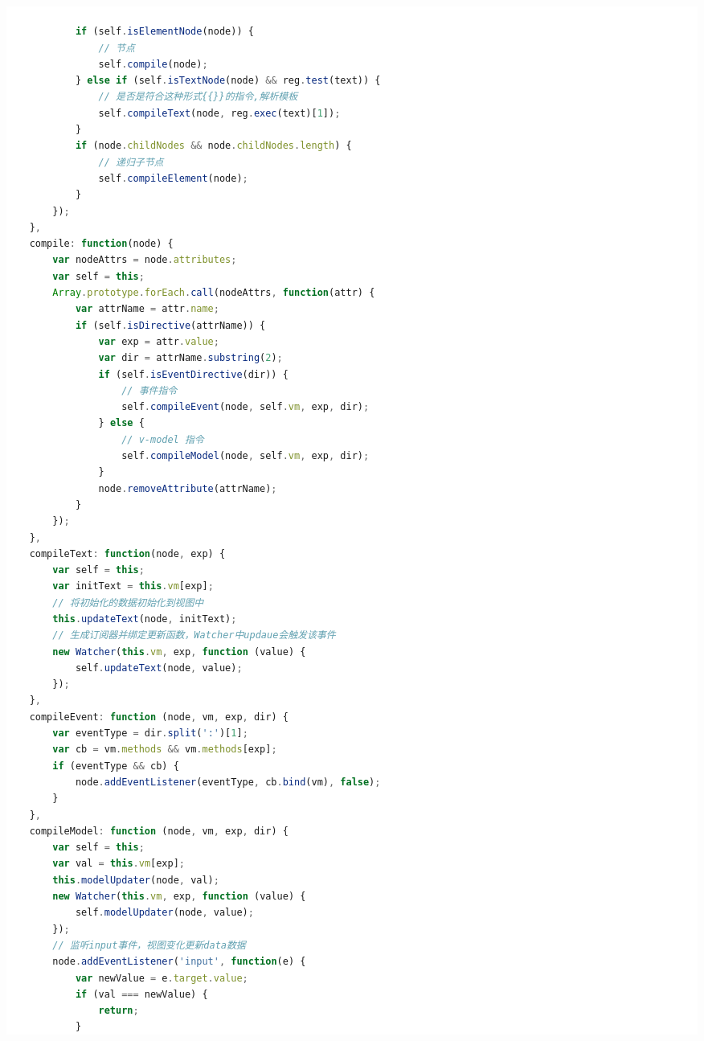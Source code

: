 ```js

            if (self.isElementNode(node)) {  
                // 节点
                self.compile(node);
            } else if (self.isTextNode(node) && reg.test(text)) {
                // 是否是符合这种形式{{}}的指令,解析模板
                self.compileText(node, reg.exec(text)[1]);
            }
            if (node.childNodes && node.childNodes.length) {
                // 递归子节点
                self.compileElement(node);
            }
        });
    },
    compile: function(node) {
        var nodeAttrs = node.attributes;
        var self = this;
        Array.prototype.forEach.call(nodeAttrs, function(attr) {
            var attrName = attr.name;
            if (self.isDirective(attrName)) {
                var exp = attr.value;
                var dir = attrName.substring(2);
                if (self.isEventDirective(dir)) {  
                    // 事件指令
                    self.compileEvent(node, self.vm, exp, dir);
                } else {  
                    // v-model 指令
                    self.compileModel(node, self.vm, exp, dir);
                }
                node.removeAttribute(attrName);
            }
        });
    },
    compileText: function(node, exp) {
        var self = this;
        var initText = this.vm[exp];
        // 将初始化的数据初始化到视图中
        this.updateText(node, initText); 
        // 生成订阅器并绑定更新函数，Watcher中updaue会触发该事件
        new Watcher(this.vm, exp, function (value) { 
            self.updateText(node, value);
        });
    },
    compileEvent: function (node, vm, exp, dir) {
        var eventType = dir.split(':')[1];
        var cb = vm.methods && vm.methods[exp];
        if (eventType && cb) {
            node.addEventListener(eventType, cb.bind(vm), false);
        }
    },
    compileModel: function (node, vm, exp, dir) {
        var self = this;
        var val = this.vm[exp];
        this.modelUpdater(node, val);
        new Watcher(this.vm, exp, function (value) {
            self.modelUpdater(node, value);
        });
        // 监听input事件，视图变化更新data数据
        node.addEventListener('input', function(e) {
            var newValue = e.target.value;
            if (val === newValue) {
                return;
            }
```